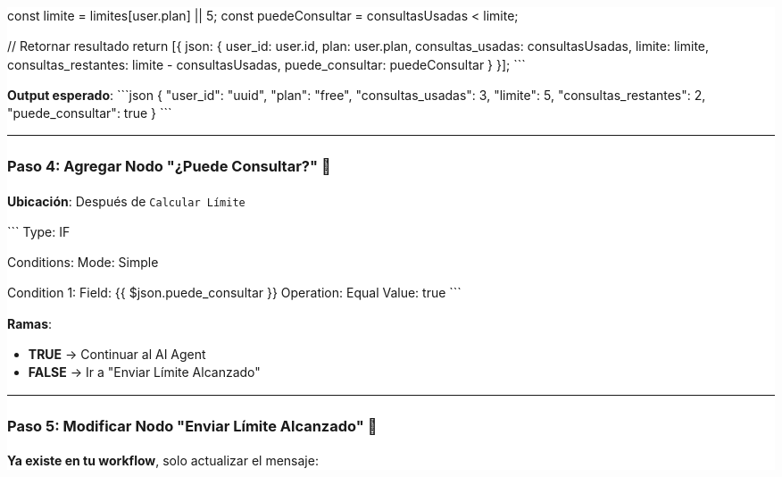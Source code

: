 const limite = limites[user.plan] || 5;
const puedeConsultar = consultasUsadas < limite;

// Retornar resultado
return [{
  json: {
    user_id: user.id,
    plan: user.plan,
    consultas_usadas: consultasUsadas,
    limite: limite,
    consultas_restantes: limite - consultasUsadas,
    puede_consultar: puedeConsultar
  }
}];
\`\`\`

**Output esperado**:
\`\`\`json
{
  "user_id": "uuid",
  "plan": "free",
  "consultas_usadas": 3,
  "limite": 5,
  "consultas_restantes": 2,
  "puede_consultar": true
}
\`\`\`

---

### **Paso 4: Agregar Nodo "¿Puede Consultar?"** 🤔

**Ubicación**: Después de `Calcular Límite`

\`\`\`
Type: IF

Conditions:
  Mode: Simple
  
  Condition 1:
    Field: {{ $json.puede_consultar }}
    Operation: Equal
    Value: true
\`\`\`

**Ramas**:
- **TRUE** → Continuar al AI Agent
- **FALSE** → Ir a "Enviar Límite Alcanzado"

---

### **Paso 5: Modificar Nodo "Enviar Límite Alcanzado"** 📵

**Ya existe en tu workflow**, solo actualizar el mensaje:
